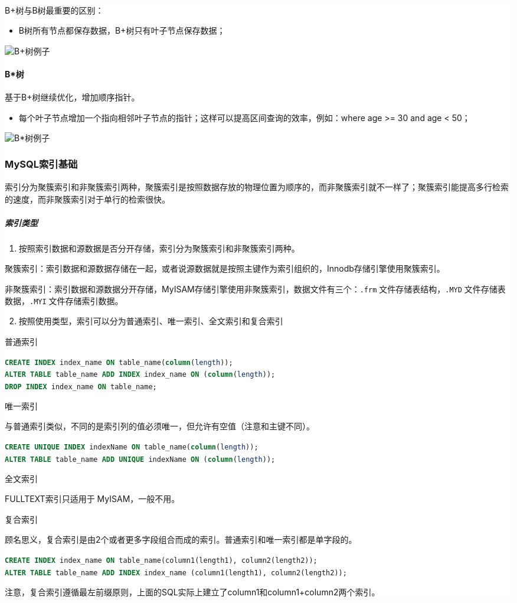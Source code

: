 B+树与B树最重要的区别：

- B树所有节点都保存数据，B+树只有叶子节点保存数据；

![B+树例子](/images/mysql-index-b-tree-2.jpg)

#### B*树

基于B+树继续优化，增加顺序指针。

- 每个叶子节点增加一个指向相邻叶子节点的指针；这样可以提高区间查询的效率，例如：where age >= 30 and age < 50；


![B*树例子](/images/mysql-index-b-tree-3.jpg)

### MySQL索引基础

索引分为聚簇索引和非聚簇索引两种，聚簇索引是按照数据存放的物理位置为顺序的，而非聚簇索引就不一样了；聚簇索引能提高多行检索的速度，而非聚簇索引对于单行的检索很快。

##### 索引类型

1. 按照索引数据和源数据是否分开存储，索引分为聚簇索引和非聚簇索引两种。

聚簇索引：索引数据和源数据存储在一起，或者说源数据就是按照主键作为索引组织的，Innodb存储引擎使用聚簇索引。

非聚簇索引：索引数据和源数据分开存储，MyISAM存储引擎使用非聚簇索引，数据文件有三个：`.frm` 文件存储表结构，`.MYD` 文件存储表数据，`.MYI` 文件存储索引数据。

2. 按照使用类型，索引可以分为普通索引、唯一索引、全文索引和复合索引

普通索引

```sql
CREATE INDEX index_name ON table_name(column(length));
ALTER TABLE table_name ADD INDEX index_name ON (column(length));
DROP INDEX index_name ON table_name;
```

唯一索引

与普通索引类似，不同的是索引列的值必须唯一，但允许有空值（注意和主键不同）。

```sql
CREATE UNIQUE INDEX indexName ON table_name(column(length));
ALTER TABLE table_name ADD UNIQUE indexName ON (column(length));
```

全文索引

FULLTEXT索引只适用于 MyISAM，一般不用。

复合索引

顾名思义，复合索引是由2个或者更多字段组合而成的索引。普通索引和唯一索引都是单字段的。

```sql
CREATE INDEX index_name ON table_name(column1(length1), column2(length2));
ALTER TABLE table_name ADD INDEX index_name (column1(length1), column2(length2));
```

注意，复合索引遵循最左前缀原则，上面的SQL实际上建立了column1和column1+column2两个索引。
